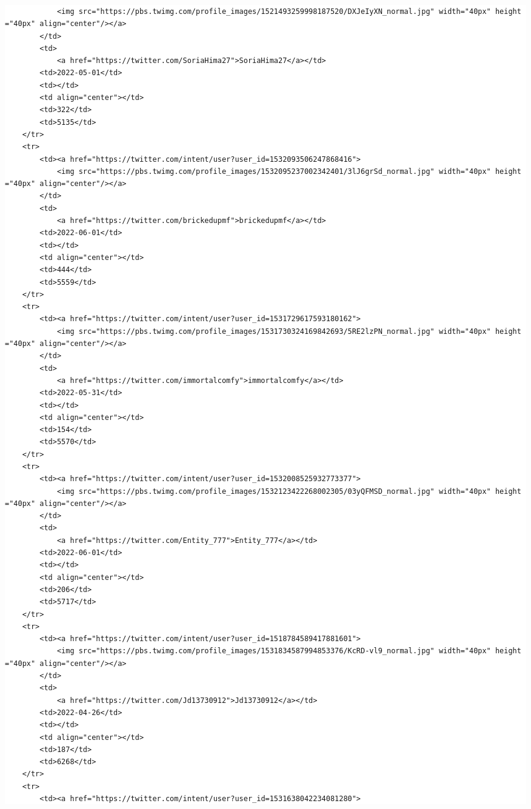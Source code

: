                 <img src="https://pbs.twimg.com/profile_images/1521493259998187520/DXJeIyXN_normal.jpg" width="40px" height="40px" align="center"/></a>
            </td>
            <td>
                <a href="https://twitter.com/SoriaHima27">SoriaHima27</a></td>
            <td>2022-05-01</td>
            <td></td>
            <td align="center"></td>
            <td>322</td>
            <td>5135</td>
        </tr>
        <tr>
            <td><a href="https://twitter.com/intent/user?user_id=1532093506247868416">
                <img src="https://pbs.twimg.com/profile_images/1532095237002342401/3lJ6grSd_normal.jpg" width="40px" height="40px" align="center"/></a>
            </td>
            <td>
                <a href="https://twitter.com/brickedupmf">brickedupmf</a></td>
            <td>2022-06-01</td>
            <td></td>
            <td align="center"></td>
            <td>444</td>
            <td>5559</td>
        </tr>
        <tr>
            <td><a href="https://twitter.com/intent/user?user_id=1531729617593180162">
                <img src="https://pbs.twimg.com/profile_images/1531730324169842693/5RE2lzPN_normal.jpg" width="40px" height="40px" align="center"/></a>
            </td>
            <td>
                <a href="https://twitter.com/immortalcomfy">immortalcomfy</a></td>
            <td>2022-05-31</td>
            <td></td>
            <td align="center"></td>
            <td>154</td>
            <td>5570</td>
        </tr>
        <tr>
            <td><a href="https://twitter.com/intent/user?user_id=1532008525932773377">
                <img src="https://pbs.twimg.com/profile_images/1532123422268002305/03yQFMSD_normal.jpg" width="40px" height="40px" align="center"/></a>
            </td>
            <td>
                <a href="https://twitter.com/Entity_777">Entity_777</a></td>
            <td>2022-06-01</td>
            <td></td>
            <td align="center"></td>
            <td>206</td>
            <td>5717</td>
        </tr>
        <tr>
            <td><a href="https://twitter.com/intent/user?user_id=1518784589417881601">
                <img src="https://pbs.twimg.com/profile_images/1531834587994853376/KcRD-vl9_normal.jpg" width="40px" height="40px" align="center"/></a>
            </td>
            <td>
                <a href="https://twitter.com/Jd13730912">Jd13730912</a></td>
            <td>2022-04-26</td>
            <td></td>
            <td align="center"></td>
            <td>187</td>
            <td>6268</td>
        </tr>
        <tr>
            <td><a href="https://twitter.com/intent/user?user_id=1531638042234081280">